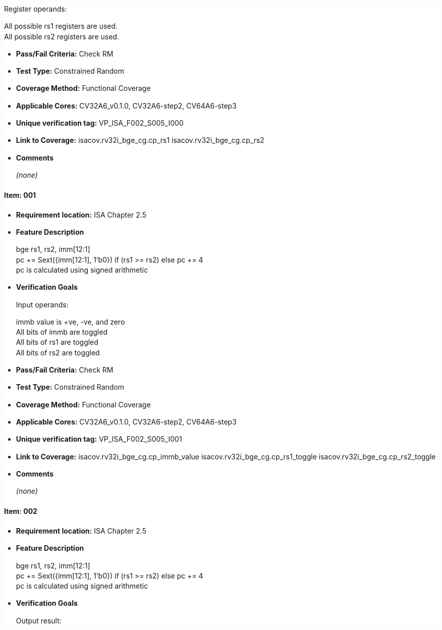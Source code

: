   Register operands:  
    
  All possible rs1 registers are used.  
  All possible rs2 registers are used.
* **Pass/Fail Criteria:** Check RM
* **Test Type:** Constrained Random
* **Coverage Method:** Functional Coverage
* **Applicable Cores:** CV32A6_v0.1.0, CV32A6-step2, CV64A6-step3
* **Unique verification tag:** VP_ISA_F002_S005_I000
* **Link to Coverage:** isacov.rv32i_bge_cg.cp_rs1
isacov.rv32i_bge_cg.cp_rs2
* **Comments**
  
  *(none)*  
  
#### Item: 001

* **Requirement location:** ISA
Chapter 2.5
* **Feature Description**
  
  bge rs1, rs2, imm[12:1]  
  pc += Sext({imm[12:1], 1’b0}) if (rs1 >= rs2) else pc += 4  
  pc is calculated using signed arithmetic
* **Verification Goals**
  
  Input operands:  
    
  immb value is +ve, -ve, and zero  
  All bits of immb are toggled  
  All bits of rs1 are toggled  
  All bits of rs2 are toggled
* **Pass/Fail Criteria:** Check RM
* **Test Type:** Constrained Random
* **Coverage Method:** Functional Coverage
* **Applicable Cores:** CV32A6_v0.1.0, CV32A6-step2, CV64A6-step3
* **Unique verification tag:** VP_ISA_F002_S005_I001
* **Link to Coverage:** isacov.rv32i_bge_cg.cp_immb_value
isacov.rv32i_bge_cg.cp_rs1_toggle
isacov.rv32i_bge_cg.cp_rs2_toggle
* **Comments**
  
  *(none)*  
  
#### Item: 002

* **Requirement location:** ISA
Chapter 2.5
* **Feature Description**
  
  bge rs1, rs2, imm[12:1]  
  pc += Sext({imm[12:1], 1’b0}) if (rs1 >= rs2) else pc += 4  
  pc is calculated using signed arithmetic
* **Verification Goals**
  
  Output result:  
    
